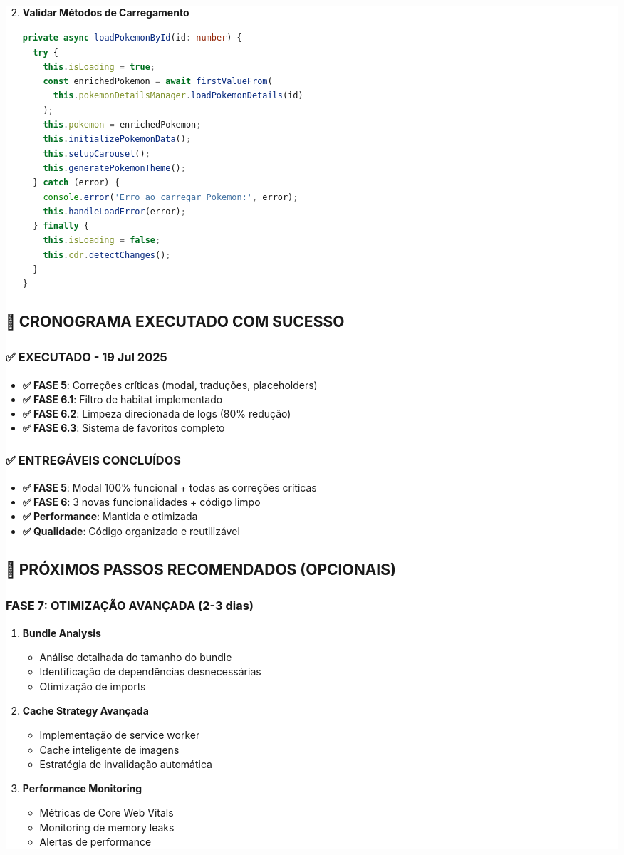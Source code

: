 2. **Validar Métodos de Carregamento**
   ```typescript
   private async loadPokemonById(id: number) {
     try {
       this.isLoading = true;
       const enrichedPokemon = await firstValueFrom(
         this.pokemonDetailsManager.loadPokemonDetails(id)
       );
       this.pokemon = enrichedPokemon;
       this.initializePokemonData();
       this.setupCarousel();
       this.generatePokemonTheme();
     } catch (error) {
       console.error('Erro ao carregar Pokemon:', error);
       this.handleLoadError(error);
     } finally {
       this.isLoading = false;
       this.cdr.detectChanges();
     }
   }
   ```

## 📅 CRONOGRAMA EXECUTADO COM SUCESSO

### **✅ EXECUTADO - 19 Jul 2025**
- **✅ FASE 5**: Correções críticas (modal, traduções, placeholders)
- **✅ FASE 6.1**: Filtro de habitat implementado
- **✅ FASE 6.2**: Limpeza direcionada de logs (80% redução)
- **✅ FASE 6.3**: Sistema de favoritos completo

### **✅ ENTREGÁVEIS CONCLUÍDOS**
- **✅ FASE 5**: Modal 100% funcional + todas as correções críticas
- **✅ FASE 6**: 3 novas funcionalidades + código limpo
- **✅ Performance**: Mantida e otimizada
- **✅ Qualidade**: Código organizado e reutilizável

## 🚀 PRÓXIMOS PASSOS RECOMENDADOS (OPCIONAIS)

### **FASE 7: OTIMIZAÇÃO AVANÇADA** (2-3 dias)
1. **Bundle Analysis**
   - Análise detalhada do tamanho do bundle
   - Identificação de dependências desnecessárias
   - Otimização de imports

2. **Cache Strategy Avançada**
   - Implementação de service worker
   - Cache inteligente de imagens
   - Estratégia de invalidação automática

3. **Performance Monitoring**
   - Métricas de Core Web Vitals
   - Monitoring de memory leaks
   - Alertas de performance
